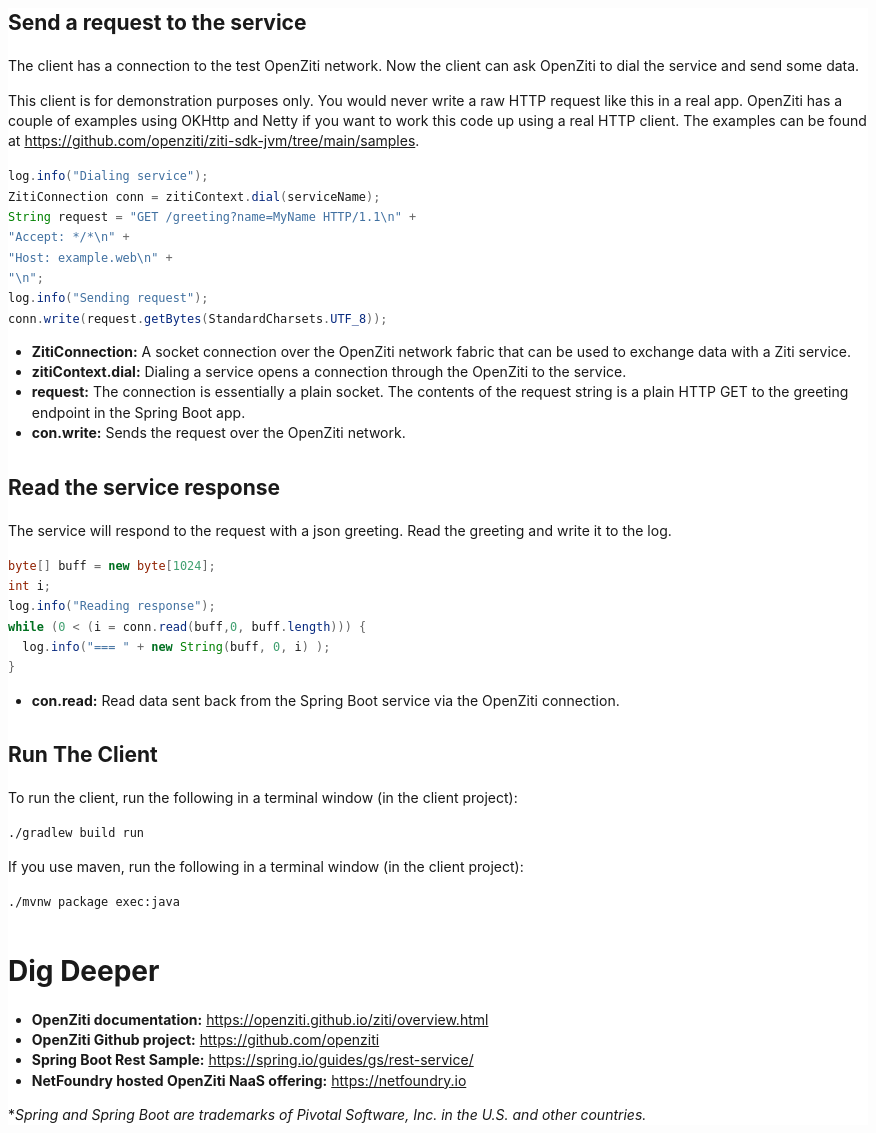 ## Send a request to the service
The client has a connection to the test OpenZiti network. Now the client can ask OpenZiti to dial the service and send some data.

This client is for demonstration purposes only. You would never write a raw HTTP request like this 
in a real app. OpenZiti has a couple of examples using OKHttp and Netty if you want to work this 
code up using a real HTTP client. The examples can be found at 
https://github.com/openziti/ziti-sdk-jvm/tree/main/samples. 

```java
log.info("Dialing service");
ZitiConnection conn = zitiContext.dial(serviceName);
String request = "GET /greeting?name=MyName HTTP/1.1\n" +
"Accept: */*\n" +
"Host: example.web\n" +
"\n";
log.info("Sending request");
conn.write(request.getBytes(StandardCharsets.UTF_8));
```
* **ZitiConnection:** A socket connection over the OpenZiti network fabric that can be used to exchange data with a Ziti service.
* **zitiContext.dial:** Dialing a service opens a connection through the OpenZiti to the service.
* **request:** The connection is essentially a plain socket. The contents of the request string is a plain HTTP GET to the greeting endpoint in the Spring Boot app.
* **con.write:** Sends the request over the OpenZiti network.

## Read the service response
The service will respond to the request with a json greeting. Read the greeting and write it to the log.
```java
byte[] buff = new byte[1024];
int i;
log.info("Reading response");
while (0 < (i = conn.read(buff,0, buff.length))) {
  log.info("=== " + new String(buff, 0, i) );
}
```
* **con.read:** Read data sent back from the Spring Boot service via the OpenZiti connection.

## Run The Client
To run the client, run the following in a terminal window (in the client project):
```shell
./gradlew build run
```

If you use maven, run the following in a terminal window (in the client project):
```shell
./mvnw package exec:java
```
# Dig Deeper
* **OpenZiti documentation:** https://openziti.github.io/ziti/overview.html
* **OpenZiti Github project:** https://github.com/openziti 
* **Spring Boot Rest Sample:** https://spring.io/guides/gs/rest-service/
* **NetFoundry hosted OpenZiti NaaS offering:** https://netfoundry.io

**Spring and Spring Boot are trademarks of Pivotal Software, Inc. in the U.S. and other countries.*
